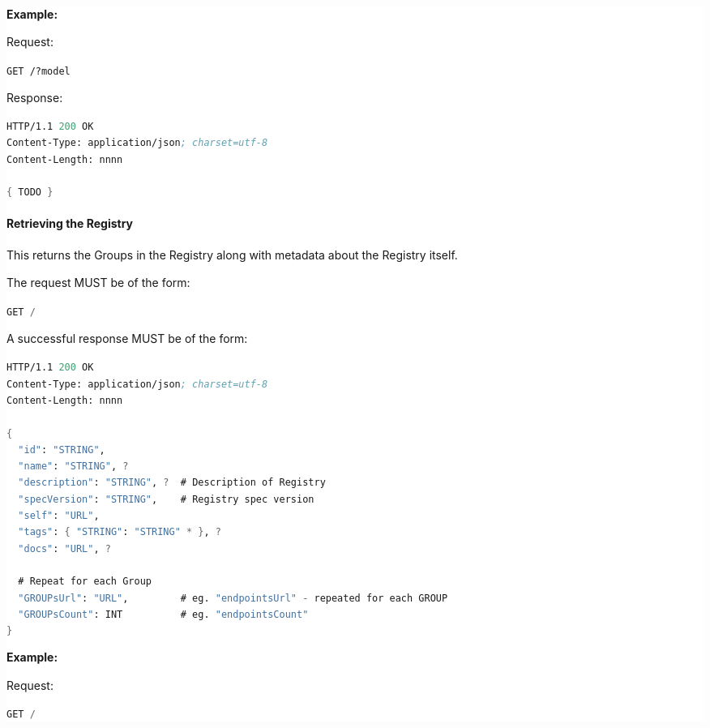 **Example:**

Request:

``` meta
GET /?model
```

Response:

``` meta
HTTP/1.1 200 OK
Content-Type: application/json; charset=utf-8
Content-Length: nnnn

{ TODO }
```

#### Retrieving the Registry

This returns the Groups in the Registry along with metadata about the
Registry itself.

The request MUST be of the form:

``` meta
GET /
```

A successful response MUST be of the form:

``` meta
HTTP/1.1 200 OK
Content-Type: application/json; charset=utf-8
Content-Length: nnnn

{
  "id": "STRING",
  "name": "STRING", ?
  "description": "STRING", ?  # Description of Registry
  "specVersion": "STRING",    # Registry spec version
  "self": "URL",
  "tags": { "STRING": "STRING" * }, ?
  "docs": "URL", ?

  # Repeat for each Group
  "GROUPsUrl": "URL",         # eg. "endpointsUrl" - repeated for each GROUP
  "GROUPsCount": INT          # eg. "endpointsCount"
}
```

**Example:**

Request:

``` meta
GET /
```
